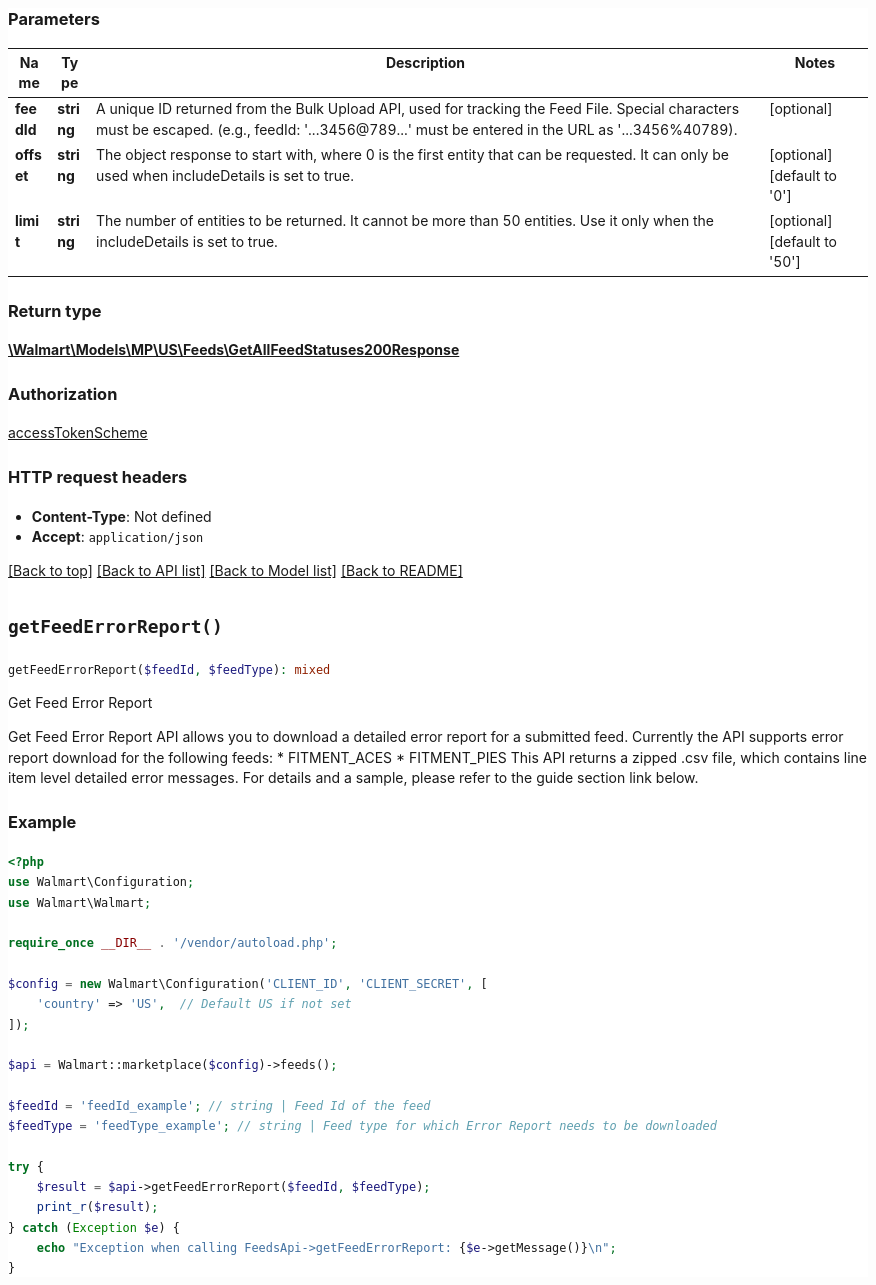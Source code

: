 ### Parameters
| Name | Type | Description  | Notes |
| ------------- | ------------- | ------------- | ------------- |
| **feedId** | **string**| A unique ID returned from the Bulk Upload API, used for tracking the Feed File. Special characters must be escaped. (e.g., feedId: '...3456@789...' must be entered in the URL as '...3456%40789). | [optional] |
| **offset** | **string**| The object response to start with, where 0 is the first entity that can be requested. It can only be used when includeDetails is set to true. | [optional] [default to '0'] |
| **limit** | **string**| The number of entities to be returned. It cannot be more than 50 entities. Use it only when the includeDetails is set to true. | [optional] [default to '50'] |


### Return type

[**\Walmart\Models\MP\US\Feeds\GetAllFeedStatuses200Response**](../Model/GetAllFeedStatuses200Response.md)

### Authorization

[accessTokenScheme](../../README.md#accessTokenScheme)

### HTTP request headers

- **Content-Type**: Not defined
- **Accept**: `application/json`

[[Back to top]](#) [[Back to API list]](../../../../README.md#supported-apis)
[[Back to Model list]](../../../Models/MP/US)
[[Back to README]](../../../../README.md)

## `getFeedErrorReport()`

```php
getFeedErrorReport($feedId, $feedType): mixed
```
Get Feed Error Report

Get Feed Error Report API allows you to download a detailed error report for a submitted feed.   Currently the API supports error report download for the following feeds:  *   FITMENT_ACES  *   FITMENT_PIES    This API returns a zipped .csv file, which contains line item level detailed error messages. For details and a sample, please refer to the guide section link below.

### Example

```php
<?php
use Walmart\Configuration;
use Walmart\Walmart;

require_once __DIR__ . '/vendor/autoload.php';

$config = new Walmart\Configuration('CLIENT_ID', 'CLIENT_SECRET', [
    'country' => 'US',  // Default US if not set
]);

$api = Walmart::marketplace($config)->feeds();

$feedId = 'feedId_example'; // string | Feed Id of the feed
$feedType = 'feedType_example'; // string | Feed type for which Error Report needs to be downloaded

try {
    $result = $api->getFeedErrorReport($feedId, $feedType);
    print_r($result);
} catch (Exception $e) {
    echo "Exception when calling FeedsApi->getFeedErrorReport: {$e->getMessage()}\n";
}
```
